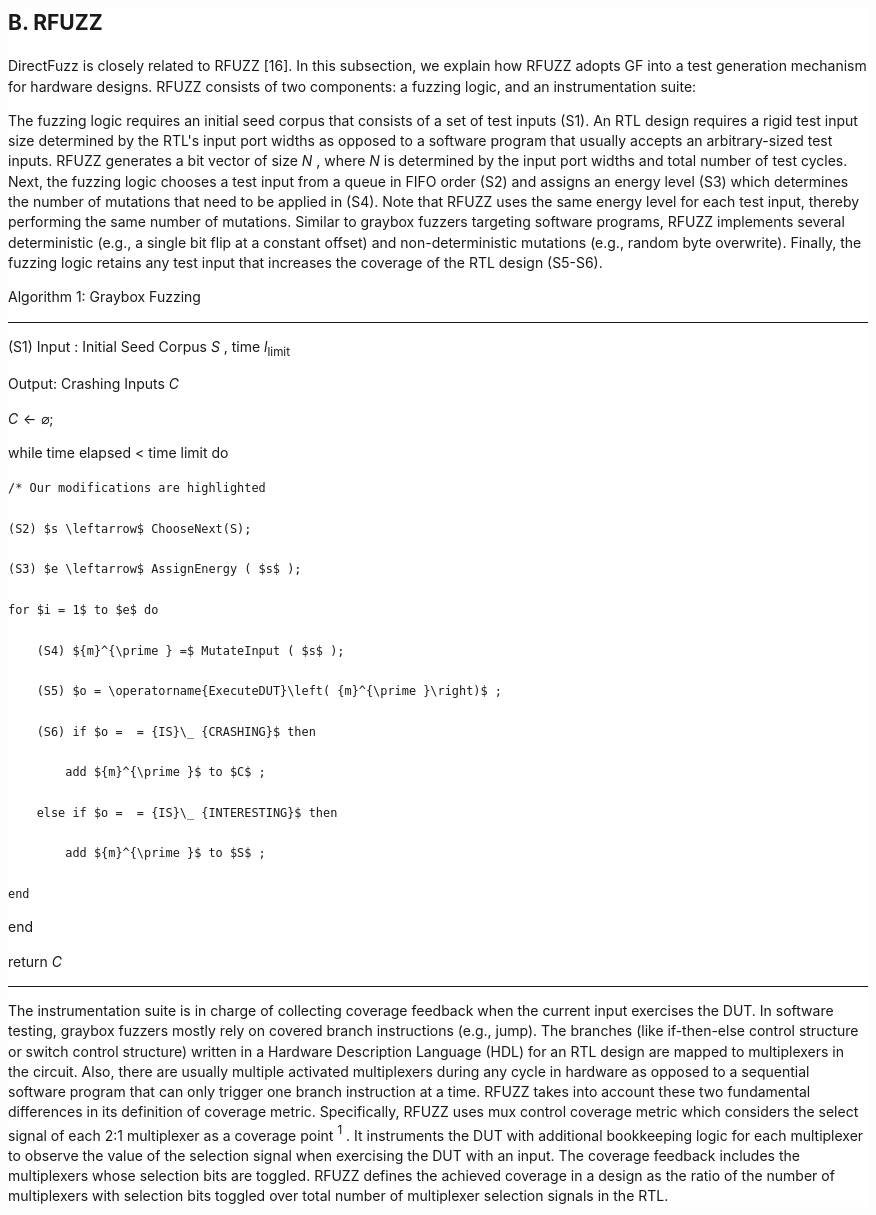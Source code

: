 ## B. RFUZZ

DirectFuzz is closely related to RFUZZ [16]. In this subsection, we explain how RFUZZ adopts GF into a test generation mechanism for hardware designs. RFUZZ consists of two components: a fuzzing logic, and an instrumentation suite:

The fuzzing logic requires an initial seed corpus that consists of a set of test inputs (S1). An RTL design requires a rigid test input size determined by the RTL's input port widths as opposed to a software program that usually accepts an arbitrary-sized test inputs. RFUZZ generates a bit vector of size $N$ , where $N$ is determined by the input port widths and total number of test cycles. Next, the fuzzing logic chooses a test input from a queue in FIFO order (S2) and assigns an energy level (S3) which determines the number of mutations that need to be applied in (S4). Note that RFUZZ uses the same energy level for each test input, thereby performing the same number of mutations. Similar to graybox fuzzers targeting software programs, RFUZZ implements several deterministic (e.g., a single bit flip at a constant offset) and non-deterministic mutations (e.g., random byte overwrite). Finally, the fuzzing logic retains any test input that increases the coverage of the RTL design (S5-S6).

Algorithm 1: Graybox Fuzzing

---

(S1) Input : Initial Seed Corpus $S$ , time ${l}_{\text{limit }}$

Output: Crashing Inputs $C$

$C \leftarrow  \varnothing ;$

while time elapsed $<$ time limit do

	/* Our modifications are highlighted

	(S2) $s \leftarrow$ ChooseNext(S);

	(S3) $e \leftarrow$ AssignEnergy ( $s$ );

	for $i = 1$ to $e$ do

		(S4) ${m}^{\prime } =$ MutateInput ( $s$ );

		(S5) $o = \operatorname{ExecuteDUT}\left( {m}^{\prime }\right)$ ;

		(S6) if $o =  = {IS}\_ {CRASHING}$ then

			add ${m}^{\prime }$ to $C$ ;

		else if $o =  = {IS}\_ {INTERESTING}$ then

			add ${m}^{\prime }$ to $S$ ;

	end

end

return $C$

---

The instrumentation suite is in charge of collecting coverage feedback when the current input exercises the DUT. In software testing, graybox fuzzers mostly rely on covered branch instructions (e.g., jump). The branches (like if-then-else control structure or switch control structure) written in a Hardware Description Language (HDL) for an RTL design are mapped to multiplexers in the circuit. Also, there are usually multiple activated multiplexers during any cycle in hardware as opposed to a sequential software program that can only trigger one branch instruction at a time. RFUZZ takes into account these two fundamental differences in its definition of coverage metric. Specifically, RFUZZ uses mux control coverage metric which considers the select signal of each 2:1 multiplexer as a coverage point ${}^{1}$ . It instruments the DUT with additional bookkeeping logic for each multiplexer to observe the value of the selection signal when exercising the DUT with an input. The coverage feedback includes the multiplexers whose selection bits are toggled. RFUZZ defines the achieved coverage in a design as the ratio of the number of multiplexers with selection bits toggled over total number of multiplexer selection signals in the RTL.
